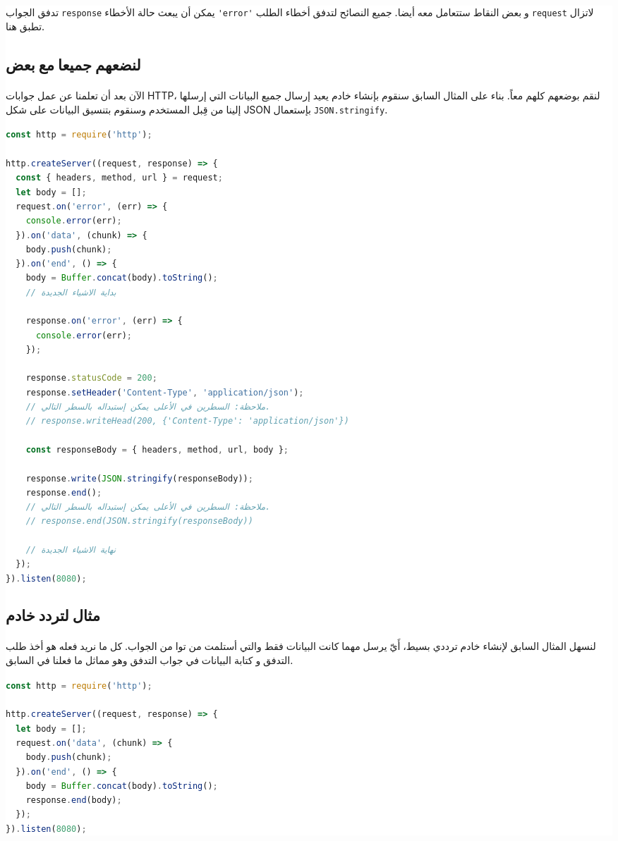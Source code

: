 تدفق الجواب `response` يمكن أن يبعث حالة الأخطاء `'error'` و بعض النقاط ستتعامل معه أيضا.
جميع النصائح لتدفق أخطاء الطلب `request` لاتزال تطبق هنا.

## لنضعهم جميعا مع بعض

الآن بعد أن تعلمنا عن عمل جوابات HTTP، لنقم بوضعهم كلهم معاً.
بناء على المثال السابق سنقوم بإنشاء خادم يعيد إرسال جميع البيانات التي إرسلها
إلينا من قِبل المستخدم وسنقوم بتنسيق البيانات على شكل JSON بإستعمال `JSON.stringify`.

```javascript
const http = require('http');

http.createServer((request, response) => {
  const { headers, method, url } = request;
  let body = [];
  request.on('error', (err) => {
    console.error(err);
  }).on('data', (chunk) => {
    body.push(chunk);
  }).on('end', () => {
    body = Buffer.concat(body).toString();
    // بداية الاشياء الجديدة

    response.on('error', (err) => {
      console.error(err);
    });

    response.statusCode = 200;
    response.setHeader('Content-Type', 'application/json');
    // ملاحظة: السطرين في الأعلى يمكن إستبداله بالسطر التالي.
    // response.writeHead(200, {'Content-Type': 'application/json'})

    const responseBody = { headers, method, url, body };

    response.write(JSON.stringify(responseBody));
    response.end();
    // ملاحظة: السطرين في الأعلى يمكن إستبداله بالسطر التالي.
    // response.end(JSON.stringify(responseBody))

    // نهاية الاشياء الجديدة
  });
}).listen(8080);
```

## مثال لتردد خادم

لنسهل المثال السابق لإنشاء خادم ترددي بسيط، أَيّ يرسل مهما كانت البيانات فقط والتي أستلمت
من توا من الجواب. كل ما نريد فعله هو أخذ طلب التدفق و كتابة البيانات في جواب التدفق وهو
مماثل ما فعلنا في السابق.

```javascript
const http = require('http');

http.createServer((request, response) => {
  let body = [];
  request.on('data', (chunk) => {
    body.push(chunk);
  }).on('end', () => {
    body = Buffer.concat(body).toString();
    response.end(body);
  });
}).listen(8080);
```

